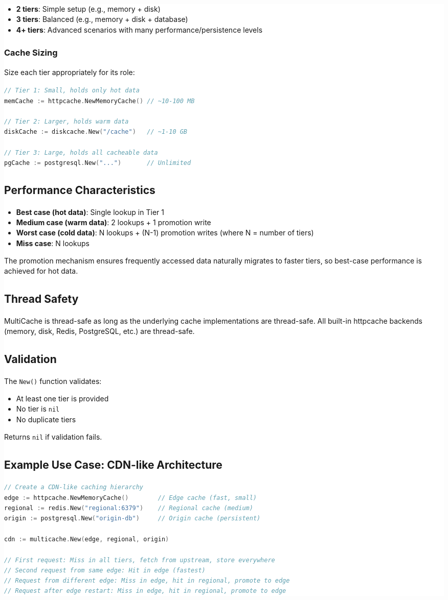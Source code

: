 - **2 tiers**: Simple setup (e.g., memory + disk)
- **3 tiers**: Balanced (e.g., memory + disk + database)
- **4+ tiers**: Advanced scenarios with many performance/persistence levels

### Cache Sizing

Size each tier appropriately for its role:

```go
// Tier 1: Small, holds only hot data
memCache := httpcache.NewMemoryCache() // ~10-100 MB

// Tier 2: Larger, holds warm data
diskCache := diskcache.New("/cache")   // ~1-10 GB

// Tier 3: Large, holds all cacheable data
pgCache := postgresql.New("...")       // Unlimited
```

## Performance Characteristics

- **Best case (hot data)**: Single lookup in Tier 1
- **Medium case (warm data)**: 2 lookups + 1 promotion write
- **Worst case (cold data)**: N lookups + (N-1) promotion writes (where N = number of tiers)
- **Miss case**: N lookups

The promotion mechanism ensures frequently accessed data naturally migrates to faster tiers, so best-case performance is achieved for hot data.

## Thread Safety

MultiCache is thread-safe as long as the underlying cache implementations are thread-safe. All built-in httpcache backends (memory, disk, Redis, PostgreSQL, etc.) are thread-safe.

## Validation

The `New()` function validates:

- At least one tier is provided
- No tier is `nil`
- No duplicate tiers

Returns `nil` if validation fails.

## Example Use Case: CDN-like Architecture

```go
// Create a CDN-like caching hierarchy
edge := httpcache.NewMemoryCache()        // Edge cache (fast, small)
regional := redis.New("regional:6379")    // Regional cache (medium)
origin := postgresql.New("origin-db")     // Origin cache (persistent)

cdn := multicache.New(edge, regional, origin)

// First request: Miss in all tiers, fetch from upstream, store everywhere
// Second request from same edge: Hit in edge (fastest)
// Request from different edge: Miss in edge, hit in regional, promote to edge
// Request after edge restart: Miss in edge, hit in regional, promote to edge
```
